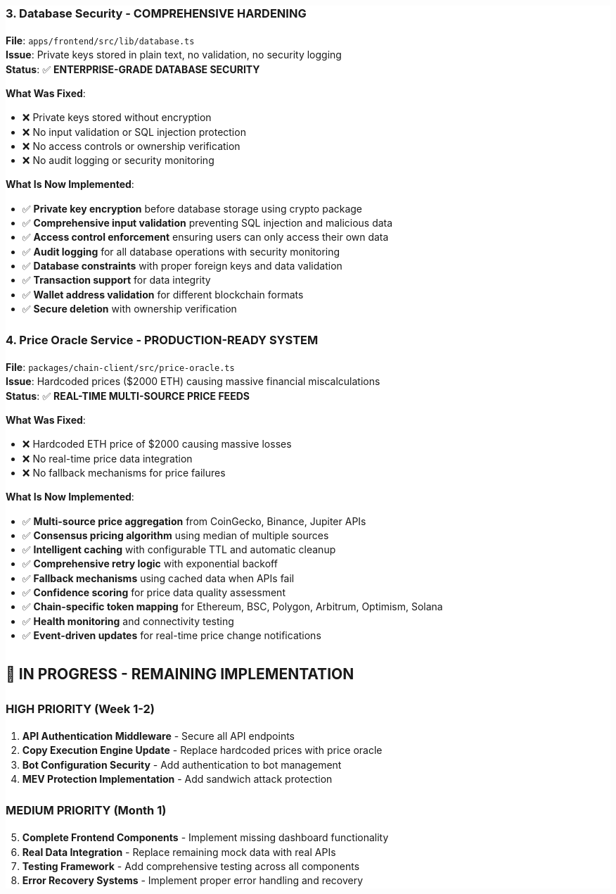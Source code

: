 ### 3. **Database Security - COMPREHENSIVE HARDENING**
**File**: `apps/frontend/src/lib/database.ts`  
**Issue**: Private keys stored in plain text, no validation, no security logging  
**Status**: ✅ **ENTERPRISE-GRADE DATABASE SECURITY**

**What Was Fixed**:
- ❌ Private keys stored without encryption
- ❌ No input validation or SQL injection protection
- ❌ No access controls or ownership verification
- ❌ No audit logging or security monitoring

**What Is Now Implemented**:
- ✅ **Private key encryption** before database storage using crypto package
- ✅ **Comprehensive input validation** preventing SQL injection and malicious data
- ✅ **Access control enforcement** ensuring users can only access their own data
- ✅ **Audit logging** for all database operations with security monitoring
- ✅ **Database constraints** with proper foreign keys and data validation
- ✅ **Transaction support** for data integrity
- ✅ **Wallet address validation** for different blockchain formats
- ✅ **Secure deletion** with ownership verification

### 4. **Price Oracle Service - PRODUCTION-READY SYSTEM**
**File**: `packages/chain-client/src/price-oracle.ts`  
**Issue**: Hardcoded prices ($2000 ETH) causing massive financial miscalculations  
**Status**: ✅ **REAL-TIME MULTI-SOURCE PRICE FEEDS**

**What Was Fixed**:
- ❌ Hardcoded ETH price of $2000 causing massive losses
- ❌ No real-time price data integration
- ❌ No fallback mechanisms for price failures

**What Is Now Implemented**:
- ✅ **Multi-source price aggregation** from CoinGecko, Binance, Jupiter APIs
- ✅ **Consensus pricing algorithm** using median of multiple sources
- ✅ **Intelligent caching** with configurable TTL and automatic cleanup
- ✅ **Comprehensive retry logic** with exponential backoff
- ✅ **Fallback mechanisms** using cached data when APIs fail
- ✅ **Confidence scoring** for price data quality assessment
- ✅ **Chain-specific token mapping** for Ethereum, BSC, Polygon, Arbitrum, Optimism, Solana
- ✅ **Health monitoring** and connectivity testing
- ✅ **Event-driven updates** for real-time price change notifications

## 🚧 **IN PROGRESS - REMAINING IMPLEMENTATION**

### HIGH PRIORITY (Week 1-2)
1. **API Authentication Middleware** - Secure all API endpoints
2. **Copy Execution Engine Update** - Replace hardcoded prices with price oracle
3. **Bot Configuration Security** - Add authentication to bot management
4. **MEV Protection Implementation** - Add sandwich attack protection

### MEDIUM PRIORITY (Month 1)
5. **Complete Frontend Components** - Implement missing dashboard functionality
6. **Real Data Integration** - Replace remaining mock data with real APIs
7. **Testing Framework** - Add comprehensive testing across all components
8. **Error Recovery Systems** - Implement proper error handling and recovery

